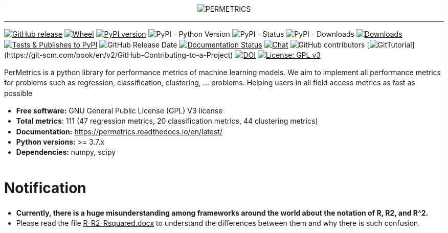 
<p align="center">
<img style="max-width:100%;" 
src="https://thieu1995.github.io/post/2023-08/permetrics-01.png" 
alt="PERMETRICS"/>
</p>


---

[![GitHub release](https://img.shields.io/badge/release-1.5.0-yellow.svg)](https://github.com/thieu1995/permetrics/releases)
[![Wheel](https://img.shields.io/pypi/wheel/gensim.svg)](https://pypi.python.org/pypi/permetrics) 
[![PyPI version](https://badge.fury.io/py/permetrics.svg)](https://badge.fury.io/py/permetrics)
![PyPI - Python Version](https://img.shields.io/pypi/pyversions/permetrics.svg)
![PyPI - Status](https://img.shields.io/pypi/status/permetrics.svg)
![PyPI - Downloads](https://img.shields.io/pypi/dm/permetrics.svg)
[![Downloads](https://static.pepy.tech/badge/permetrics)](https://pepy.tech/project/permetrics)
[![Tests & Publishes to PyPI](https://github.com/thieu1995/permetrics/actions/workflows/publish-package.yaml/badge.svg)](https://github.com/thieu1995/permetrics/actions/workflows/publish-package.yaml)
![GitHub Release Date](https://img.shields.io/github/release-date/thieu1995/permetrics.svg)
[![Documentation Status](https://readthedocs.org/projects/permetrics/badge/?version=latest)](https://permetrics.readthedocs.io/en/latest/?badge=latest)
[![Chat](https://img.shields.io/badge/Chat-on%20Telegram-blue)](https://t.me/+fRVCJGuGJg1mNDg1)
![GitHub contributors](https://img.shields.io/github/contributors/thieu1995/permetrics.svg)
[![GitTutorial](https://img.shields.io/badge/PR-Welcome-%23FF8300.svg?)](https://git-scm.com/book/en/v2/GitHub-Contributing-to-a-Project)
[![DOI](https://zenodo.org/badge/280617738.svg)](https://zenodo.org/badge/latestdoi/280617738)
[![License: GPL v3](https://img.shields.io/badge/License-GPLv3-blue.svg)](https://www.gnu.org/licenses/gpl-3.0)


PerMetrics is a python library for performance metrics of machine learning models. We aim to implement all 
performance metrics for problems such as regression, classification, clustering, ... problems. Helping users in all 
field access metrics as fast as possible

* **Free software:** GNU General Public License (GPL) V3 license
* **Total metrics**: 111 (47 regression metrics, 20 classification metrics, 44 clustering metrics)
* **Documentation:** https://permetrics.readthedocs.io/en/latest/
* **Python versions:** >= 3.7.x
* **Dependencies:** numpy, scipy


# Notification

* **Currently, there is a huge misunderstanding among frameworks around the world about the notation of R, R2, and R^2.** 
* Please read the file [R-R2-Rsquared.docx](https://github.com/thieu1995/permetrics/blob/master/R-R2-Rsquared.docx) to understand the differences between them and why there is such confusion.
